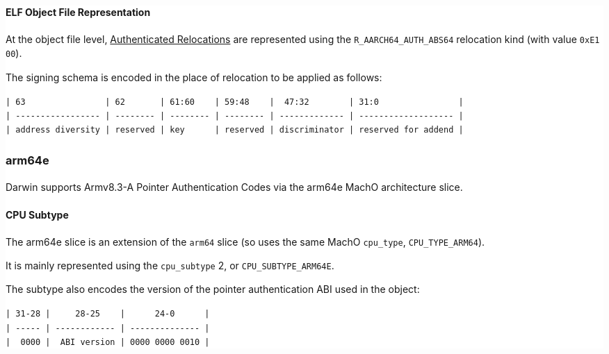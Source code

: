 #### ELF Object File Representation

At the object file level,
[Authenticated Relocations](#authenticated-global-relocation) are represented
using the `R_AARCH64_AUTH_ABS64` relocation kind (with value `0xE100`).

The signing schema is encoded in the place of relocation to be applied
as follows:

```
| 63                | 62       | 61:60    | 59:48    |  47:32        | 31:0                |
| ----------------- | -------- | -------- | -------- | ------------- | ------------------- |
| address diversity | reserved | key      | reserved | discriminator | reserved for addend |
```

### arm64e

Darwin supports Armv8.3-A Pointer Authentication Codes via the arm64e MachO
architecture slice.

#### CPU Subtype

The arm64e slice is an extension of the ``arm64`` slice (so uses the same
MachO ``cpu_type``, ``CPU_TYPE_ARM64``).

It is mainly represented using the ``cpu_subtype`` 2, or ``CPU_SUBTYPE_ARM64E``.

The subtype also encodes the version of the pointer authentication ABI used in
the object:

```
| 31-28 |     28-25    |      24-0      |
| ----- | ------------ | -------------- |
|  0000 |  ABI version | 0000 0000 0010 |
```
